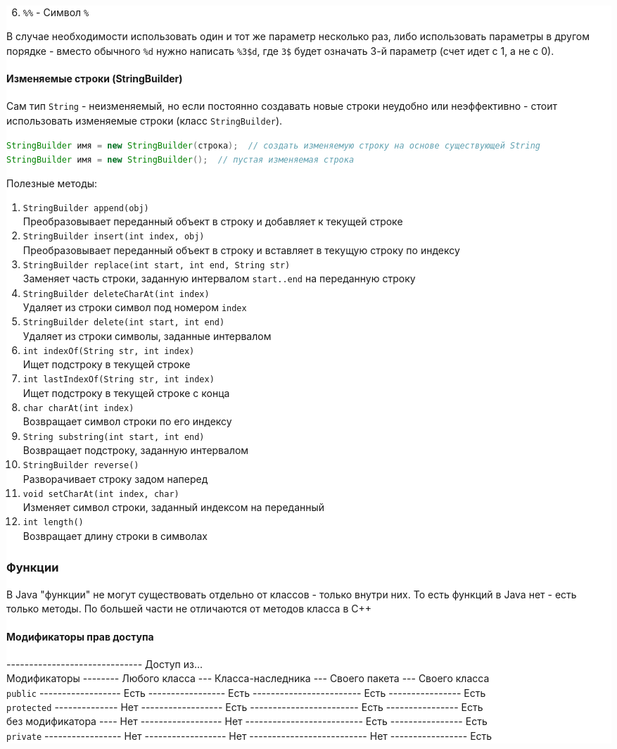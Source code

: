 6. `%%` - Символ `%`

В случае необходимости использовать один и тот же параметр несколько раз, либо использовать параметры в другом порядке - 
вместо обычного `%d` нужно написать `%3$d`, где `3$` будет означать 3-й параметр (счет идет с 1, а не с 0).
#### Изменяемые строки (StringBuilder)
Сам тип `String` - неизменяемый, но если постоянно создавать новые строки неудобно или неэффективно - стоит использовать 
изменяемые строки (класс `StringBuilder`).
```java
StringBuilder имя = new StringBuilder(строка);  // создать изменяемую строку на основе существующей String
StringBuilder имя = new StringBuilder();  // пустая изменяемая строка
```
Полезные методы:
1. `StringBuilder append(obj)`  
Преобразовывает переданный объект в строку и добавляет к текущей строке
2. `StringBuilder insert(int index, obj)`  
Преобразовывает переданный объект в строку и вставляет в текущую строку по индексу
3. `StringBuilder replace(int start, int end, String str)`  
Заменяет часть строки, заданную интервалом `start..end` на переданную строку
4. `StringBuilder deleteCharAt(int index)`  
Удаляет из строки символ под номером `index`
5. `StringBuilder delete(int start, int end)`  
Удаляет из строки символы, заданные интервалом
6. `int indexOf(String str, int index)`  
Ищет подстроку в текущей строке
7. `int lastIndexOf(String str, int index)`  
Ищет подстроку в текущей строке с конца
8. `char charAt(int index)`  
Возвращает символ строки по его индексу
9. `String substring(int start, int end)`  
Возвращает подстроку, заданную интервалом
10. `StringBuilder reverse()`  
Разворачивает строку задом наперед
11. `void setCharAt(int index, char)`  
Изменяет символ строки, заданный индексом на переданный
12. `int length()`  
Возвращает длину строки в символах
### Функции
В Java "функции" не могут существовать отдельно от классов - только внутри них. То есть функций в Java нет - есть только
методы. По большей части не отличаются от методов класса в C++
#### Модификаторы прав доступа
------------------------------ Доступ из...  
Модификаторы -------- Любого класса --- Класса-наследника --- Своего пакета --- Своего класса  
`public` ------------------ Есть ----------------- Есть ------------------------ Есть ---------------- Есть  
`protected` -------------- Нет ------------------ Есть ------------------------ Есть ---------------- Есть  
без модификатора ---- Нет ------------------ Нет -------------------------- Есть ---------------- Есть  
`private` ----------------- Нет ------------------ Нет -------------------------- Нет ----------------- Есть  
